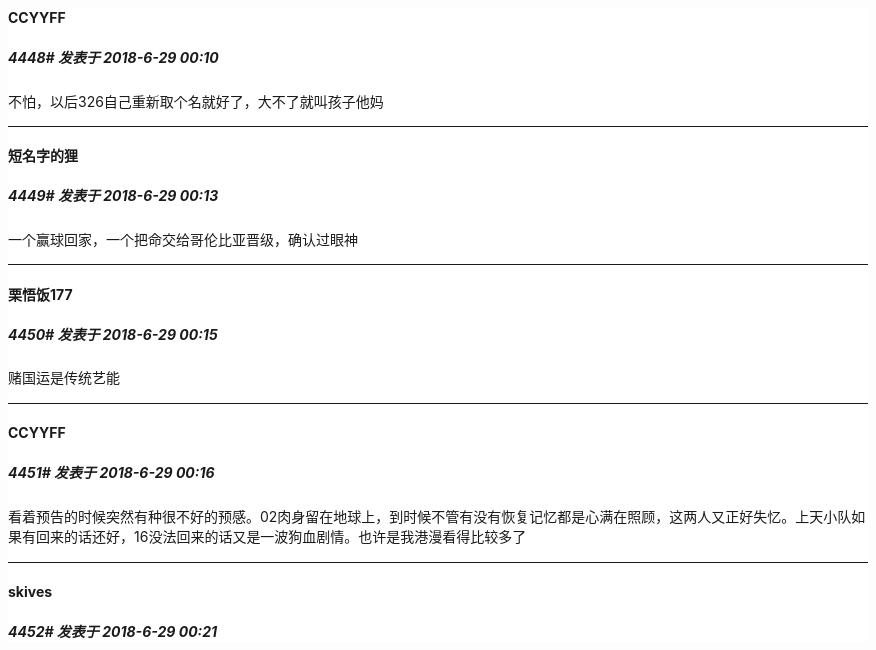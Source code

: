 ####  CCYYFF  
##### 4448#       发表于 2018-6-29 00:10




不怕，以后326自己重新取个名就好了，大不了就叫孩子他妈







*****

####  短名字的狸  
##### 4449#       发表于 2018-6-29 00:13




一个赢球回家，一个把命交给哥伦比亚晋级，确认过眼神







*****

####  栗悟饭177  
##### 4450#       发表于 2018-6-29 00:15




赌国运是传统艺能







*****

####  CCYYFF  
##### 4451#       发表于 2018-6-29 00:16




看着预告的时候突然有种很不好的预感。02肉身留在地球上，到时候不管有没有恢复记忆都是心满在照顾，这两人又正好失忆。上天小队如果有回来的话还好，16没法回来的话又是一波狗血剧情。也许是我港漫看得比较多了







*****

####  skives  
##### 4452#       发表于 2018-6-29 00:21

